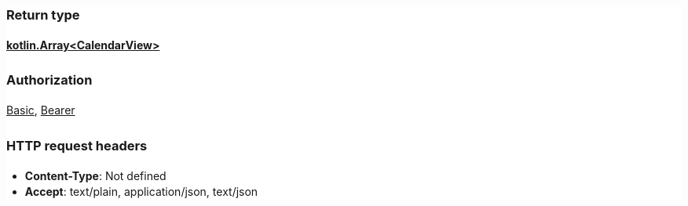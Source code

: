 ### Return type

[**kotlin.Array&lt;CalendarView&gt;**](CalendarView.md)

### Authorization

[Basic](../README.md#Basic), [Bearer](../README.md#Bearer)

### HTTP request headers

 - **Content-Type**: Not defined
 - **Accept**: text/plain, application/json, text/json

